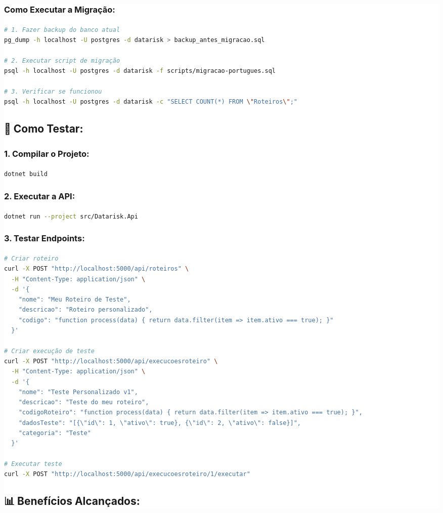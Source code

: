 ### **Como Executar a Migração:**
```bash
# 1. Fazer backup do banco atual
pg_dump -h localhost -U postgres -d datarisk > backup_antes_migracao.sql

# 2. Executar script de migração
psql -h localhost -U postgres -d datarisk -f scripts/migracao-portugues.sql

# 3. Verificar se funcionou
psql -h localhost -U postgres -d datarisk -c "SELECT COUNT(*) FROM \"Roteiros\";"
```

## 🧪 **Como Testar:**

### **1. Compilar o Projeto:**
```bash
dotnet build
```

### **2. Executar a API:**
```bash
dotnet run --project src/Datarisk.Api
```

### **3. Testar Endpoints:**
```bash
# Criar roteiro
curl -X POST "http://localhost:5000/api/roteiros" \
  -H "Content-Type: application/json" \
  -d '{
    "nome": "Meu Roteiro de Teste",
    "descricao": "Roteiro personalizado",
    "codigo": "function process(data) { return data.filter(item => item.ativo === true); }"
  }'

# Criar execução de teste
curl -X POST "http://localhost:5000/api/execucoesroteiro" \
  -H "Content-Type: application/json" \
  -d '{
    "nome": "Teste Personalizado v1",
    "descricao": "Teste do meu roteiro",
    "codigoRoteiro": "function process(data) { return data.filter(item => item.ativo === true); }",
    "dadosTeste": "[{\"id\": 1, \"ativo\": true}, {\"id\": 2, \"ativo\": false}]",
    "categoria": "Teste"
  }'

# Executar teste
curl -X POST "http://localhost:5000/api/execucoesroteiro/1/executar"
```

## 📊 **Benefícios Alcançados:**
